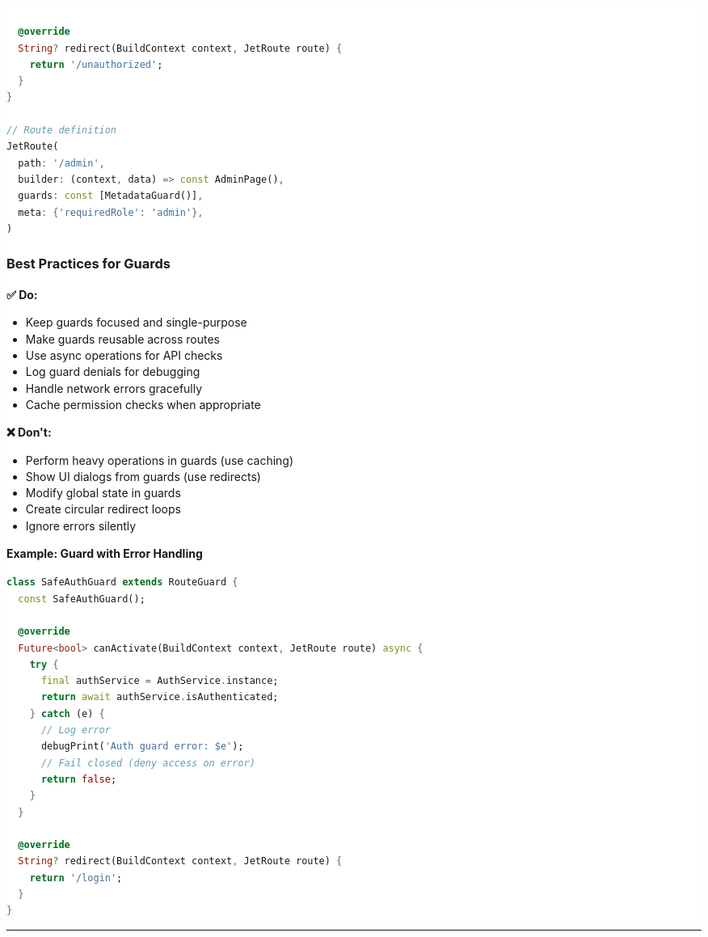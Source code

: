 ```dart

  @override
  String? redirect(BuildContext context, JetRoute route) {
    return '/unauthorized';
  }
}

// Route definition
JetRoute(
  path: '/admin',
  builder: (context, data) => const AdminPage(),
  guards: const [MetadataGuard()],
  meta: {'requiredRole': 'admin'},
)
```

### Best Practices for Guards

**✅ Do:**
- Keep guards focused and single-purpose
- Make guards reusable across routes
- Use async operations for API checks
- Log guard denials for debugging
- Handle network errors gracefully
- Cache permission checks when appropriate

**❌ Don't:**
- Perform heavy operations in guards (use caching)
- Show UI dialogs from guards (use redirects)
- Modify global state in guards
- Create circular redirect loops
- Ignore errors silently

**Example: Guard with Error Handling**

```dart
class SafeAuthGuard extends RouteGuard {
  const SafeAuthGuard();

  @override
  Future<bool> canActivate(BuildContext context, JetRoute route) async {
    try {
      final authService = AuthService.instance;
      return await authService.isAuthenticated;
    } catch (e) {
      // Log error
      debugPrint('Auth guard error: $e');
      // Fail closed (deny access on error)
      return false;
    }
  }

  @override
  String? redirect(BuildContext context, JetRoute route) {
    return '/login';
  }
}
```

---
